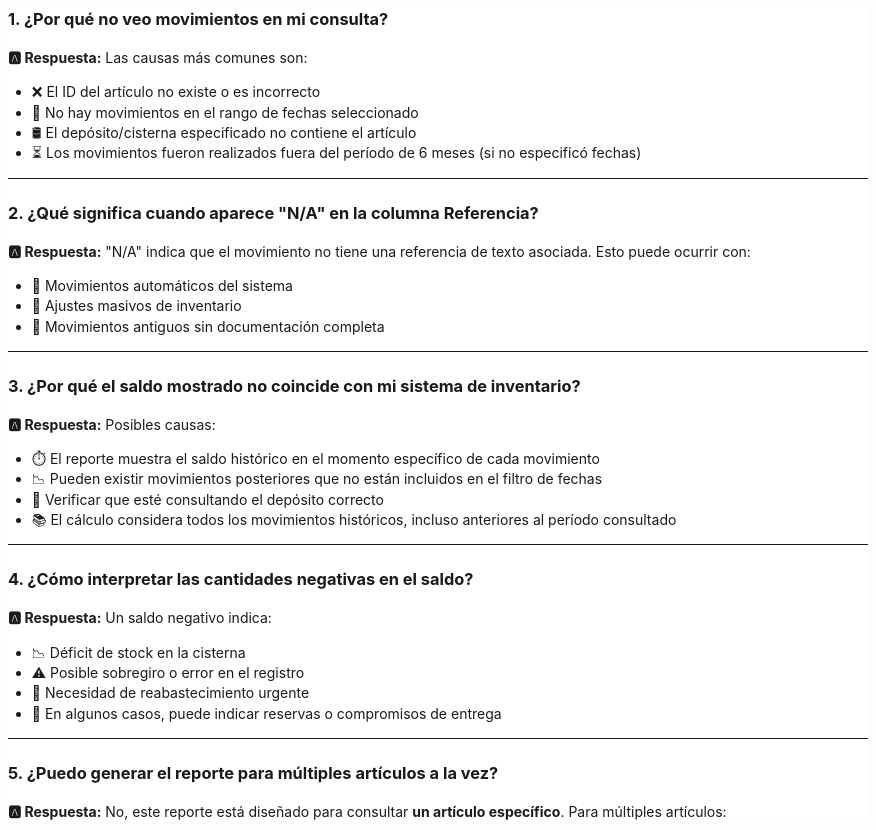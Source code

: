 ### 1. ¿Por qué no veo movimientos en mi consulta?

**🅰️ Respuesta:**
Las causas más comunes son:

- ❌ El ID del artículo no existe o es incorrecto
- 📆 No hay movimientos en el rango de fechas seleccionado
- 🛢️ El depósito/cisterna especificado no contiene el artículo
- ⏳ Los movimientos fueron realizados fuera del período de 6 meses (si no especificó fechas)

---

### 2. ¿Qué significa cuando aparece "N/A" en la columna Referencia?

**🅰️ Respuesta:**
"N/A" indica que el movimiento no tiene una referencia de texto asociada. Esto puede ocurrir con:

- 🔁 Movimientos automáticos del sistema
- 🧾 Ajustes masivos de inventario
- 📂 Movimientos antiguos sin documentación completa

---

### 3. ¿Por qué el saldo mostrado no coincide con mi sistema de inventario?

**🅰️ Respuesta:**
Posibles causas:

- ⏱️ El reporte muestra el saldo histórico en el momento específico de cada movimiento
- 📉 Pueden existir movimientos posteriores que no están incluidos en el filtro de fechas
- 🧭 Verificar que esté consultando el depósito correcto
- 📚 El cálculo considera todos los movimientos históricos, incluso anteriores al período consultado

---

### 4. ¿Cómo interpretar las cantidades negativas en el saldo?

**🅰️ Respuesta:**
Un saldo negativo indica:

- 📉 Déficit de stock en la cisterna
- ⚠️ Posible sobregiro o error en el registro
- 🛒 Necesidad de reabastecimiento urgente
- 📌 En algunos casos, puede indicar reservas o compromisos de entrega

---

### 5. ¿Puedo generar el reporte para múltiples artículos a la vez?

**🅰️ Respuesta:**
No, este reporte está diseñado para consultar **un artículo específico**. Para múltiples artículos:
